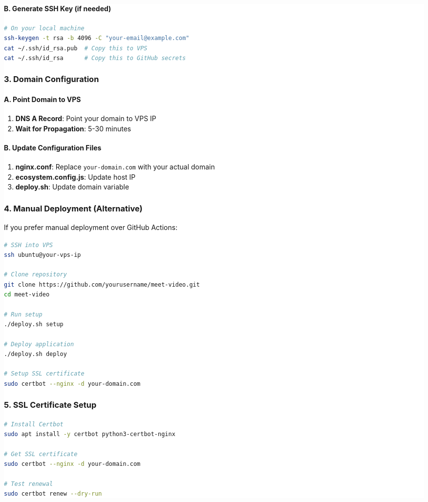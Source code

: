 #### B. Generate SSH Key (if needed)
```bash
# On your local machine
ssh-keygen -t rsa -b 4096 -C "your-email@example.com"
cat ~/.ssh/id_rsa.pub  # Copy this to VPS
cat ~/.ssh/id_rsa      # Copy this to GitHub secrets
```

### 3. Domain Configuration

#### A. Point Domain to VPS
1. **DNS A Record**: Point your domain to VPS IP
2. **Wait for Propagation**: 5-30 minutes

#### B. Update Configuration Files
1. **nginx.conf**: Replace `your-domain.com` with your actual domain
2. **ecosystem.config.js**: Update host IP
3. **deploy.sh**: Update domain variable

### 4. Manual Deployment (Alternative)

If you prefer manual deployment over GitHub Actions:

```bash
# SSH into VPS
ssh ubuntu@your-vps-ip

# Clone repository
git clone https://github.com/yourusername/meet-video.git
cd meet-video

# Run setup
./deploy.sh setup

# Deploy application
./deploy.sh deploy

# Setup SSL certificate
sudo certbot --nginx -d your-domain.com
```

### 5. SSL Certificate Setup

```bash
# Install Certbot
sudo apt install -y certbot python3-certbot-nginx

# Get SSL certificate
sudo certbot --nginx -d your-domain.com

# Test renewal
sudo certbot renew --dry-run
```

